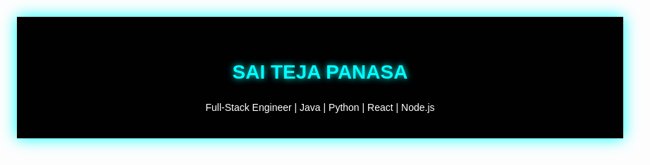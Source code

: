 <!DOCTYPE html>
<html lang="en">
<head>
    <meta charset="UTF-8">
    <meta name="viewport" content="width=device-width, initial-scale=1.0">
    <title>SAI TEJA PANASA | Portfolio</title>
    <link rel="stylesheet" href="styles.css">
    <style>
        body {
            font-family: Arial, sans-serif;
            background: #0f0f0f;
            color: white;
            margin: 0;
            padding: 0;
            text-align: center;
            overflow-x: hidden;
        }
        header {
            padding: 20px;
            background: rgba(0, 0, 0, 0.9);
            box-shadow: 0px 0px 20px cyan;
        }
        section {
            padding: 20px;
        }
        footer {
            background: rgba(0, 0, 0, 0.9);
            padding: 10px;
            box-shadow: 0px 0px 20px cyan;
        }
        .contact-icons {
            display: flex;
            justify-content: center;
            gap: 20px;
            margin-top: 10px;
        }
        .contact-icons a {
            color: cyan;
            font-size: 24px;
            text-decoration: none;
            transition: transform 0.3s;
        }
        .contact-icons a:hover {
            transform: scale(1.2);
        }
        h1, h2, h3 {
            color: cyan;
            text-shadow: 0px 0px 10px cyan;
        }
        ul {
            list-style-type: none;
            padding: 0;
        }
        li {
            margin: 10px 0;
        }
    </style>
    <script src="https://kit.fontawesome.com/a076d05399.js" crossorigin="anonymous"></script>
</head>
<body>
    <header>
        <h1>SAI TEJA PANASA</h1>
        <p>Full-Stack Engineer | Java | Python | React | Node.js</p>
    </header>